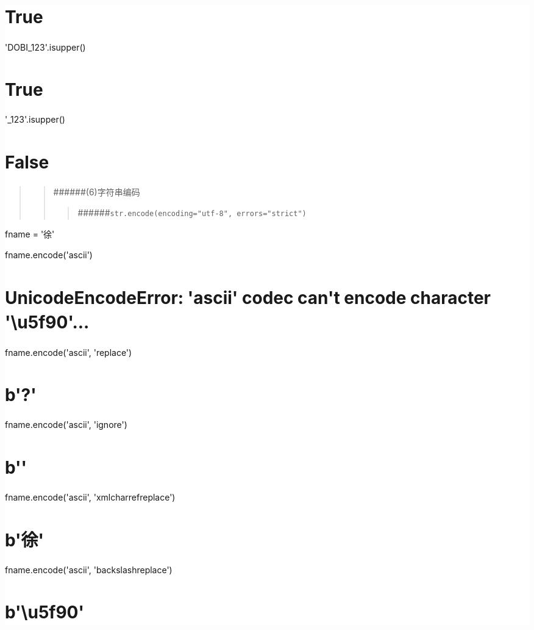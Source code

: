 # True
>>>
'DOBI_123'.isupper()
# True
>>>
'_123'.isupper()
# False
>>```

>>######(6)字符串编码
>>>######`str.encode(encoding="utf-8", errors="strict")`
>>```python
fname = '徐'
>>>
fname.encode('ascii')
# UnicodeEncodeError: 'ascii' codec can't encode character '\u5f90'...
>>>
fname.encode('ascii', 'replace')
# b'?'
>>>
fname.encode('ascii', 'ignore')
# b''
>>>
fname.encode('ascii', 'xmlcharrefreplace')
# b'&#24464;'
>>>
fname.encode('ascii', 'backslashreplace')
# b'\\u5f90'
>>```